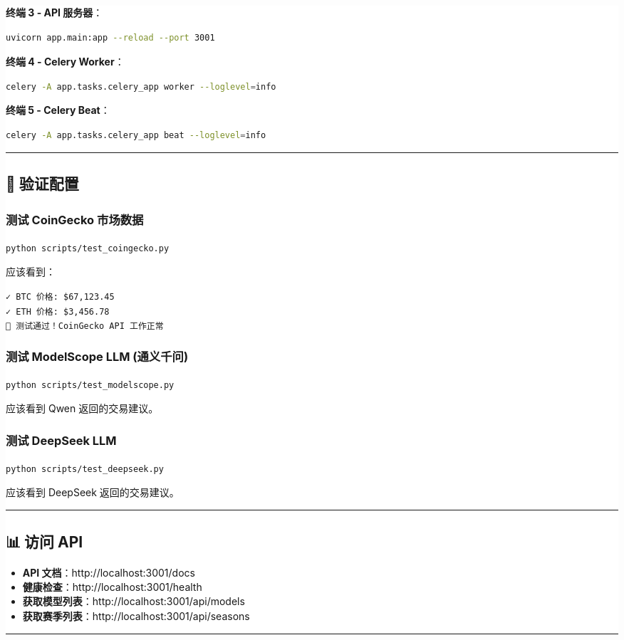 **终端 3 - API 服务器**：
```bash
uvicorn app.main:app --reload --port 3001
```

**终端 4 - Celery Worker**：
```bash
celery -A app.tasks.celery_app worker --loglevel=info
```

**终端 5 - Celery Beat**：
```bash
celery -A app.tasks.celery_app beat --loglevel=info
```

---

## 🧪 验证配置

### 测试 CoinGecko 市场数据

```bash
python scripts/test_coingecko.py
```

应该看到：
```
✓ BTC 价格: $67,123.45
✓ ETH 价格: $3,456.78
🎉 测试通过！CoinGecko API 工作正常
```

### 测试 ModelScope LLM (通义千问)

```bash
python scripts/test_modelscope.py
```

应该看到 Qwen 返回的交易建议。

### 测试 DeepSeek LLM

```bash
python scripts/test_deepseek.py
```

应该看到 DeepSeek 返回的交易建议。

---

## 📊 访问 API

- **API 文档**：http://localhost:3001/docs
- **健康检查**：http://localhost:3001/health
- **获取模型列表**：http://localhost:3001/api/models
- **获取赛季列表**：http://localhost:3001/api/seasons

---